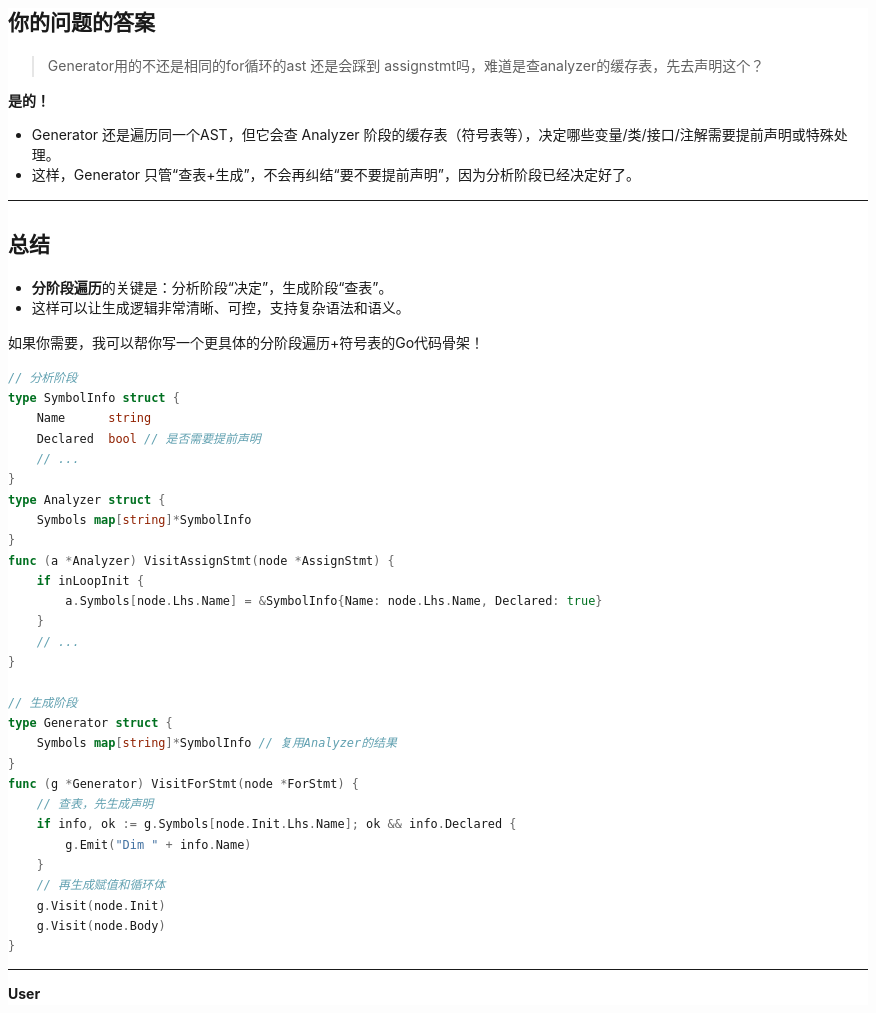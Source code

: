 
## 你的问题的答案

> Generator用的不还是相同的for循环的ast 还是会踩到 assignstmt吗，难道是查analyzer的缓存表，先去声明这个？

**是的！**  
- Generator 还是遍历同一个AST，但它会查 Analyzer 阶段的缓存表（符号表等），决定哪些变量/类/接口/注解需要提前声明或特殊处理。
- 这样，Generator 只管“查表+生成”，不会再纠结“要不要提前声明”，因为分析阶段已经决定好了。

---

## 总结

- **分阶段遍历**的关键是：分析阶段“决定”，生成阶段“查表”。
- 这样可以让生成逻辑非常清晰、可控，支持复杂语法和语义。

如果你需要，我可以帮你写一个更具体的分阶段遍历+符号表的Go代码骨架！

```go
// 分析阶段
type SymbolInfo struct {
    Name      string
    Declared  bool // 是否需要提前声明
    // ...
}
type Analyzer struct {
    Symbols map[string]*SymbolInfo
}
func (a *Analyzer) VisitAssignStmt(node *AssignStmt) {
    if inLoopInit {
        a.Symbols[node.Lhs.Name] = &SymbolInfo{Name: node.Lhs.Name, Declared: true}
    }
    // ...
}

// 生成阶段
type Generator struct {
    Symbols map[string]*SymbolInfo // 复用Analyzer的结果
}
func (g *Generator) VisitForStmt(node *ForStmt) {
    // 查表，先生成声明
    if info, ok := g.Symbols[node.Init.Lhs.Name]; ok && info.Declared {
        g.Emit("Dim " + info.Name)
    }
    // 再生成赋值和循环体
    g.Visit(node.Init)
    g.Visit(node.Body)
}
```

---

**User**
